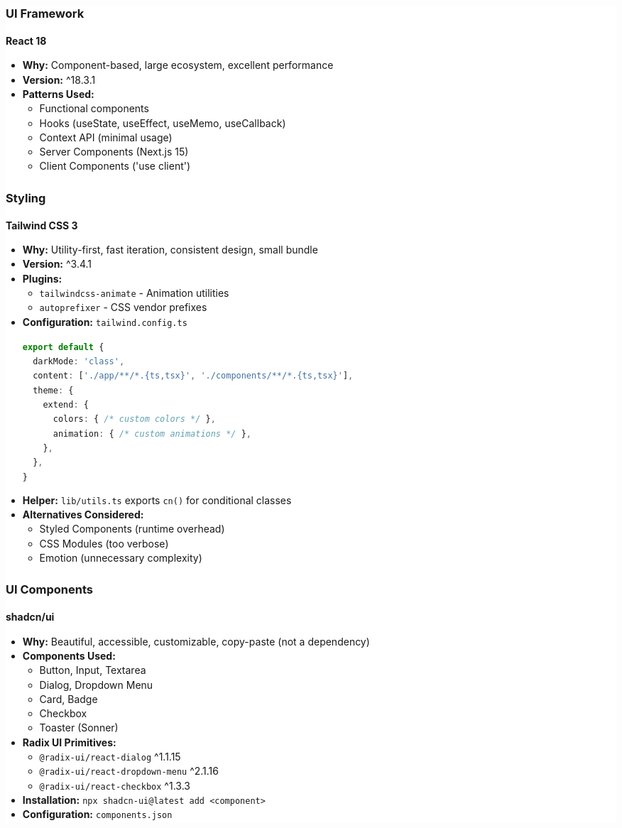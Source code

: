 ### UI Framework
**React 18**
- **Why:** Component-based, large ecosystem, excellent performance
- **Version:** ^18.3.1
- **Patterns Used:**
  - Functional components
  - Hooks (useState, useEffect, useMemo, useCallback)
  - Context API (minimal usage)
  - Server Components (Next.js 15)
  - Client Components ('use client')

### Styling
**Tailwind CSS 3**
- **Why:** Utility-first, fast iteration, consistent design, small bundle
- **Version:** ^3.4.1
- **Plugins:**
  - `tailwindcss-animate` - Animation utilities
  - `autoprefixer` - CSS vendor prefixes
- **Configuration:** `tailwind.config.ts`
  ```typescript
  export default {
    darkMode: 'class',
    content: ['./app/**/*.{ts,tsx}', './components/**/*.{ts,tsx}'],
    theme: {
      extend: {
        colors: { /* custom colors */ },
        animation: { /* custom animations */ },
      },
    },
  }
  ```
- **Helper:** `lib/utils.ts` exports `cn()` for conditional classes
- **Alternatives Considered:**
  - Styled Components (runtime overhead)
  - CSS Modules (too verbose)
  - Emotion (unnecessary complexity)

### UI Components
**shadcn/ui**
- **Why:** Beautiful, accessible, customizable, copy-paste (not a dependency)
- **Components Used:**
  - Button, Input, Textarea
  - Dialog, Dropdown Menu
  - Card, Badge
  - Checkbox
  - Toaster (Sonner)
- **Radix UI Primitives:**
  - `@radix-ui/react-dialog` ^1.1.15
  - `@radix-ui/react-dropdown-menu` ^2.1.16
  - `@radix-ui/react-checkbox` ^1.3.3
- **Installation:** `npx shadcn-ui@latest add <component>`
- **Configuration:** `components.json`
